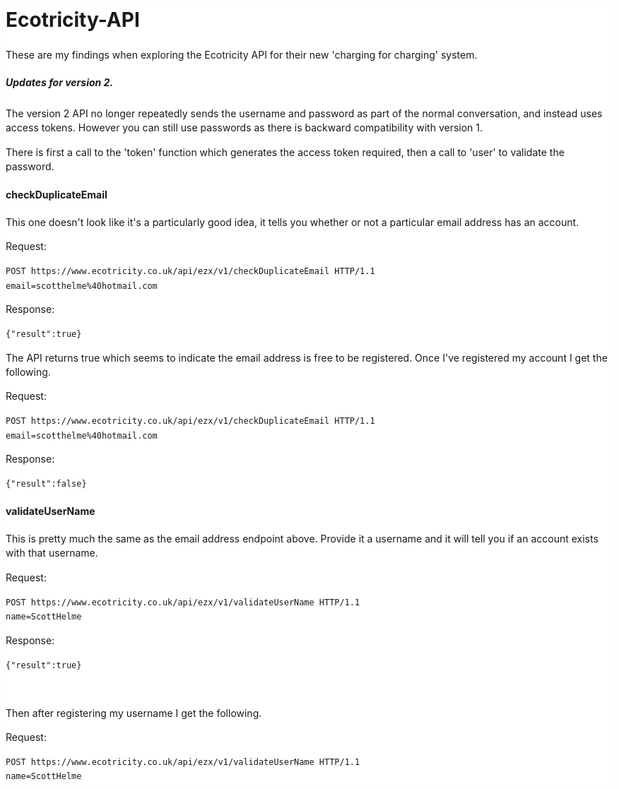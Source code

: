# Ecotricity-API
These are my findings when exploring the Ecotricity API for their new 'charging for charging' system.

##### Updates for version 2.

The version 2 API no longer repeatedly sends the username and password as part of the normal conversation, and instead uses access tokens.  However you can still use passwords as there is backward compatibility with version 1.  

There is first a call to the 'token' function which generates the access token required, then a call to 'user' to validate the password.

#### checkDuplicateEmail
This one doesn't look like it's a particularly good idea, it tells you whether or not a particular email address has an account.

Request:

    POST https://www.ecotricity.co.uk/api/ezx/v1/checkDuplicateEmail HTTP/1.1
    email=scotthelme%40hotmail.com

Response:

    {"result":true}

The API returns true which seems to indicate the email address is free to be registered. Once I've registered my account I get the following.

Request:

    POST https://www.ecotricity.co.uk/api/ezx/v1/checkDuplicateEmail HTTP/1.1
    email=scotthelme%40hotmail.com

Response:

    {"result":false}

#### validateUserName
This is pretty much the same as the email address endpoint above. Provide it a username and it will tell you if an account exists with that username.

Request:

    POST https://www.ecotricity.co.uk/api/ezx/v1/validateUserName HTTP/1.1
    name=ScottHelme

Response:

    {"result":true}

<br/>

Then after registering my username I get the following.

Request:

    POST https://www.ecotricity.co.uk/api/ezx/v1/validateUserName HTTP/1.1
    name=ScottHelme
